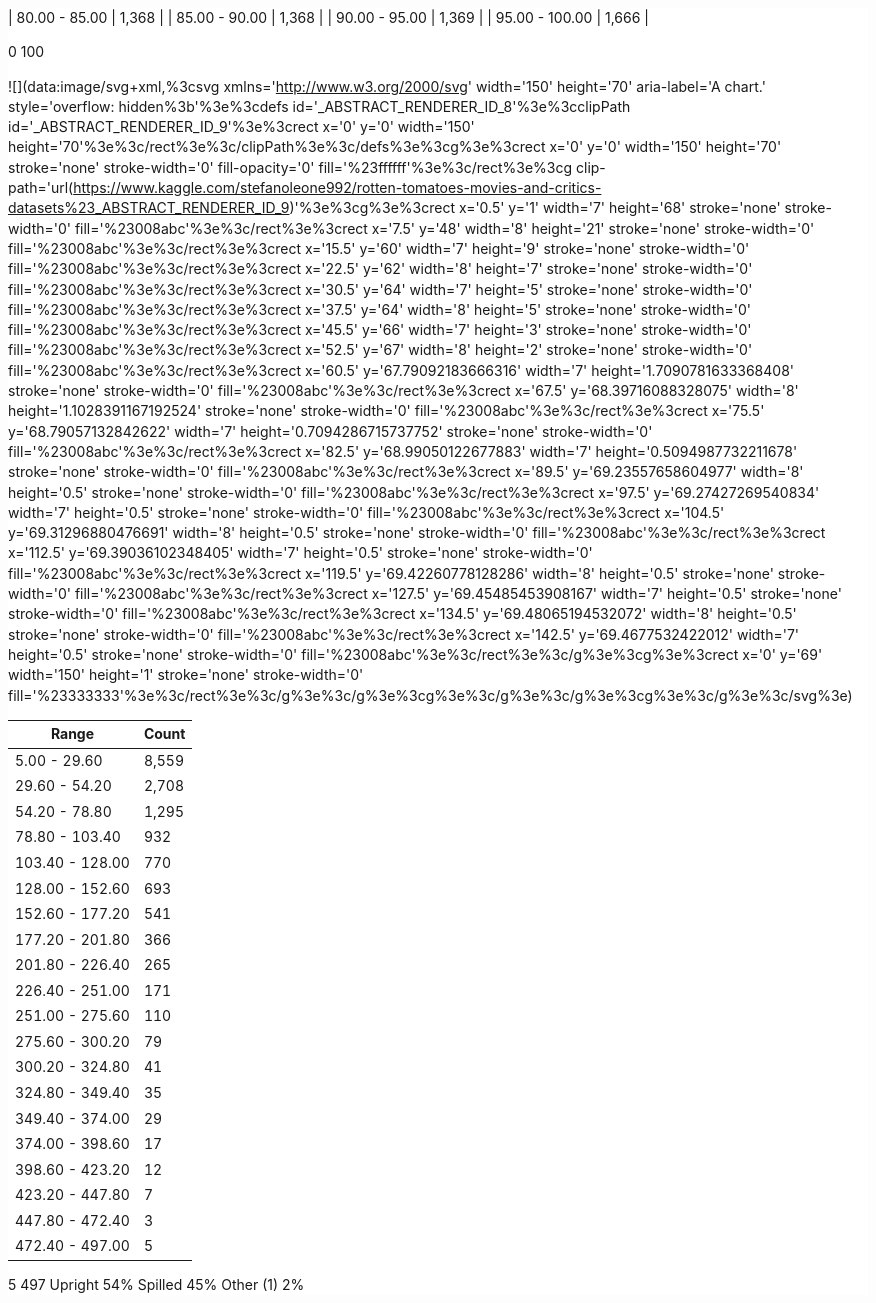 | 80.00 - 85.00 | 1,368 |
| 85.00 - 90.00 | 1,368 |
| 90.00 - 95.00 | 1,369 |
| 95.00 - 100.00 | 1,666 |

0
100

![](data:image/svg+xml,%3csvg xmlns='http://www.w3.org/2000/svg' width='150' height='70' aria-label='A chart.' style='overflow: hidden%3b'%3e%3cdefs id='_ABSTRACT_RENDERER_ID_8'%3e%3cclipPath id='_ABSTRACT_RENDERER_ID_9'%3e%3crect x='0' y='0' width='150' height='70'%3e%3c/rect%3e%3c/clipPath%3e%3c/defs%3e%3cg%3e%3crect x='0' y='0' width='150' height='70' stroke='none' stroke-width='0' fill-opacity='0' fill='%23ffffff'%3e%3c/rect%3e%3cg clip-path='url(https://www.kaggle.com/stefanoleone992/rotten-tomatoes-movies-and-critics-datasets%23_ABSTRACT_RENDERER_ID_9)'%3e%3cg%3e%3crect x='0.5' y='1' width='7' height='68' stroke='none' stroke-width='0' fill='%23008abc'%3e%3c/rect%3e%3crect x='7.5' y='48' width='8' height='21' stroke='none' stroke-width='0' fill='%23008abc'%3e%3c/rect%3e%3crect x='15.5' y='60' width='7' height='9' stroke='none' stroke-width='0' fill='%23008abc'%3e%3c/rect%3e%3crect x='22.5' y='62' width='8' height='7' stroke='none' stroke-width='0' fill='%23008abc'%3e%3c/rect%3e%3crect x='30.5' y='64' width='7' height='5' stroke='none' stroke-width='0' fill='%23008abc'%3e%3c/rect%3e%3crect x='37.5' y='64' width='8' height='5' stroke='none' stroke-width='0' fill='%23008abc'%3e%3c/rect%3e%3crect x='45.5' y='66' width='7' height='3' stroke='none' stroke-width='0' fill='%23008abc'%3e%3c/rect%3e%3crect x='52.5' y='67' width='8' height='2' stroke='none' stroke-width='0' fill='%23008abc'%3e%3c/rect%3e%3crect x='60.5' y='67.79092183666316' width='7' height='1.7090781633368408' stroke='none' stroke-width='0' fill='%23008abc'%3e%3c/rect%3e%3crect x='67.5' y='68.39716088328075' width='8' height='1.1028391167192524' stroke='none' stroke-width='0' fill='%23008abc'%3e%3c/rect%3e%3crect x='75.5' y='68.79057132842622' width='7' height='0.7094286715737752' stroke='none' stroke-width='0' fill='%23008abc'%3e%3c/rect%3e%3crect x='82.5' y='68.99050122677883' width='7' height='0.5094987732211678' stroke='none' stroke-width='0' fill='%23008abc'%3e%3c/rect%3e%3crect x='89.5' y='69.23557658604977' width='8' height='0.5' stroke='none' stroke-width='0' fill='%23008abc'%3e%3c/rect%3e%3crect x='97.5' y='69.27427269540834' width='7' height='0.5' stroke='none' stroke-width='0' fill='%23008abc'%3e%3c/rect%3e%3crect x='104.5' y='69.31296880476691' width='8' height='0.5' stroke='none' stroke-width='0' fill='%23008abc'%3e%3c/rect%3e%3crect x='112.5' y='69.39036102348405' width='7' height='0.5' stroke='none' stroke-width='0' fill='%23008abc'%3e%3c/rect%3e%3crect x='119.5' y='69.42260778128286' width='8' height='0.5' stroke='none' stroke-width='0' fill='%23008abc'%3e%3c/rect%3e%3crect x='127.5' y='69.45485453908167' width='7' height='0.5' stroke='none' stroke-width='0' fill='%23008abc'%3e%3c/rect%3e%3crect x='134.5' y='69.48065194532072' width='8' height='0.5' stroke='none' stroke-width='0' fill='%23008abc'%3e%3c/rect%3e%3crect x='142.5' y='69.4677532422012' width='7' height='0.5' stroke='none' stroke-width='0' fill='%23008abc'%3e%3c/rect%3e%3c/g%3e%3cg%3e%3crect x='0' y='69' width='150' height='1' stroke='none' stroke-width='0' fill='%23333333'%3e%3c/rect%3e%3c/g%3e%3c/g%3e%3cg%3e%3c/g%3e%3c/g%3e%3cg%3e%3c/g%3e%3c/svg%3e)

| Range | Count |
| --- | --- |
| 5.00 - 29.60 | 8,559 |
| 29.60 - 54.20 | 2,708 |
| 54.20 - 78.80 | 1,295 |
| 78.80 - 103.40 | 932 |
| 103.40 - 128.00 | 770 |
| 128.00 - 152.60 | 693 |
| 152.60 - 177.20 | 541 |
| 177.20 - 201.80 | 366 |
| 201.80 - 226.40 | 265 |
| 226.40 - 251.00 | 171 |
| 251.00 - 275.60 | 110 |
| 275.60 - 300.20 | 79  |
| 300.20 - 324.80 | 41  |
| 324.80 - 349.40 | 35  |
| 349.40 - 374.00 | 29  |
| 374.00 - 398.60 | 17  |
| 398.60 - 423.20 | 12  |
| 423.20 - 447.80 | 7   |
| 447.80 - 472.40 | 3   |
| 472.40 - 497.00 | 5   |

5
497
Upright
54%
Spilled
45%
Other (1)
2%

